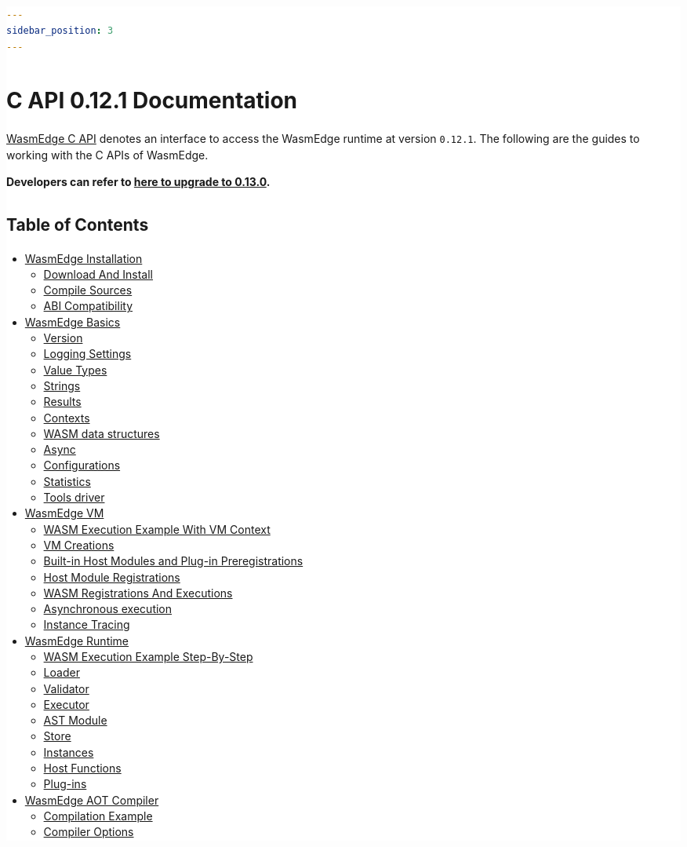 ```yaml
---
sidebar_position: 3
---
```


# C API 0.12.1 Documentation

[WasmEdge C API](https://github.com/WasmEdge/WasmEdge/blob/0.12.1/include/api/wasmedge/wasmedge.h) denotes an interface to access the WasmEdge runtime at version `0.12.1`. The following are the guides to working with the C APIs of WasmEdge.

**Developers can refer to [here to upgrade to 0.13.0](upgrade_to_0.13.0.md).**

## Table of Contents

- [WasmEdge Installation](#wasmedge-installation)
  - [Download And Install](#download-and-install)
  - [Compile Sources](#compile-sources)
  - [ABI Compatibility](#abi-compatibility)
- [WasmEdge Basics](#wasmedge-basics)
  - [Version](#version)
  - [Logging Settings](#logging-settings)
  - [Value Types](#value-types)
  - [Strings](#strings)
  - [Results](#results)
  - [Contexts](#contexts)
  - [WASM data structures](#wasm-data-structures)
  - [Async](#async)
  - [Configurations](#configurations)
  - [Statistics](#statistics)
  - [Tools driver](#tools-driver)
- [WasmEdge VM](#wasmedge-vm)
  - [WASM Execution Example With VM Context](#wasm-execution-example-with-vm-context)
  - [VM Creations](#vm-creations)
  - [Built-in Host Modules and Plug-in Preregistrations](#built-in-host-modules-and-plug-in-preregistrations)
  - [Host Module Registrations](#host-module-registrations)
  - [WASM Registrations And Executions](#wasm-registrations-and-executions)
  - [Asynchronous execution](#asynchronous-execution)
  - [Instance Tracing](#instance-tracing)
- [WasmEdge Runtime](#wasmedge-runtime)
  - [WASM Execution Example Step-By-Step](#wasm-execution-example-step-by-step)
  - [Loader](#loader)
  - [Validator](#validator)
  - [Executor](#executor)
  - [AST Module](#ast-module)
  - [Store](#store)
  - [Instances](#instances)
  - [Host Functions](#host-functions)
  - [Plug-ins](#plug-ins)
- [WasmEdge AOT Compiler](#wasmedge-aot-compiler)
  - [Compilation Example](#compilation-example)
  - [Compiler Options](#compiler-options)
